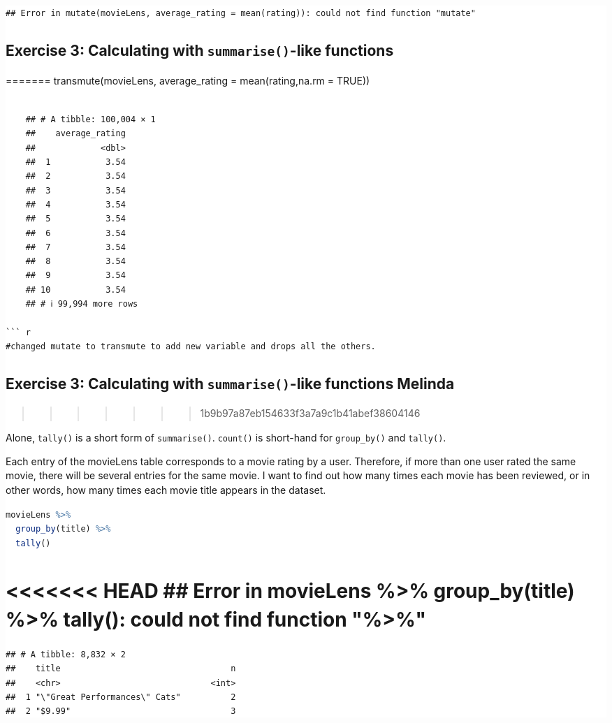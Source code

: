     ## Error in mutate(movieLens, average_rating = mean(rating)): could not find function "mutate"

## Exercise 3: Calculating with `summarise()`-like functions
=======
transmute(movieLens,
       average_rating = mean(rating,na.rm = TRUE))
```

    ## # A tibble: 100,004 × 1
    ##    average_rating
    ##             <dbl>
    ##  1           3.54
    ##  2           3.54
    ##  3           3.54
    ##  4           3.54
    ##  5           3.54
    ##  6           3.54
    ##  7           3.54
    ##  8           3.54
    ##  9           3.54
    ## 10           3.54
    ## # ℹ 99,994 more rows

``` r
#changed mutate to transmute to add new variable and drops all the others.
```

## Exercise 3: Calculating with `summarise()`-like functions Melinda
>>>>>>> 1b9b97a87eb154633f3a7a9c1b41abef38604146

Alone, `tally()` is a short form of `summarise()`. `count()` is
short-hand for `group_by()` and `tally()`.

Each entry of the movieLens table corresponds to a movie rating by a
user. Therefore, if more than one user rated the same movie, there will
be several entries for the same movie. I want to find out how many times
each movie has been reviewed, or in other words, how many times each
movie title appears in the dataset.

``` r
movieLens %>%
  group_by(title) %>%
  tally()
```

<<<<<<< HEAD
    ## Error in movieLens %>% group_by(title) %>% tally(): could not find function "%>%"
=======
    ## # A tibble: 8,832 × 2
    ##    title                                  n
    ##    <chr>                              <int>
    ##  1 "\"Great Performances\" Cats"          2
    ##  2 "$9.99"                                3